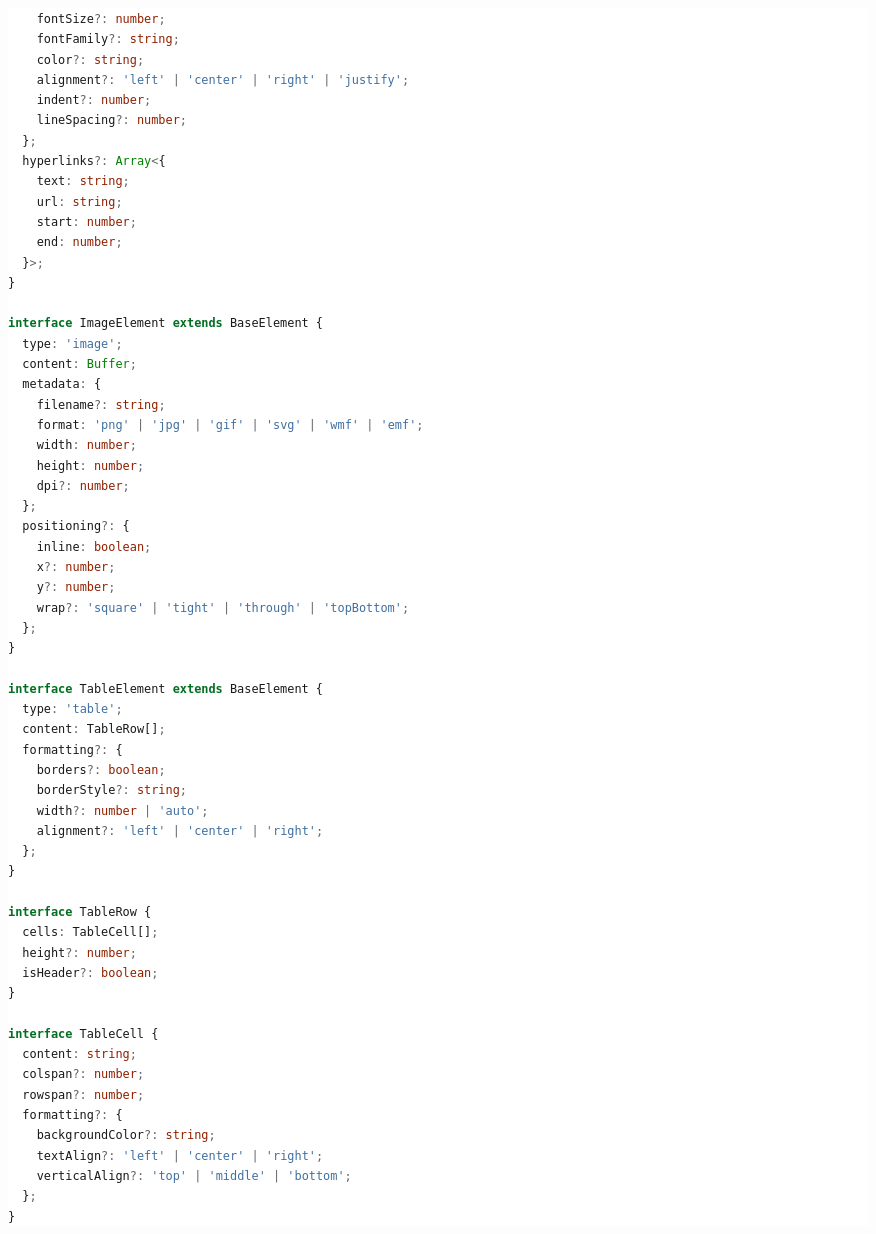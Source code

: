 ```typescript
    fontSize?: number;
    fontFamily?: string;
    color?: string;
    alignment?: 'left' | 'center' | 'right' | 'justify';
    indent?: number;
    lineSpacing?: number;
  };
  hyperlinks?: Array<{
    text: string;
    url: string;
    start: number;
    end: number;
  }>;
}

interface ImageElement extends BaseElement {
  type: 'image';
  content: Buffer;
  metadata: {
    filename?: string;
    format: 'png' | 'jpg' | 'gif' | 'svg' | 'wmf' | 'emf';
    width: number;
    height: number;
    dpi?: number;
  };
  positioning?: {
    inline: boolean;
    x?: number;
    y?: number;
    wrap?: 'square' | 'tight' | 'through' | 'topBottom';
  };
}

interface TableElement extends BaseElement {
  type: 'table';
  content: TableRow[];
  formatting?: {
    borders?: boolean;
    borderStyle?: string;
    width?: number | 'auto';
    alignment?: 'left' | 'center' | 'right';
  };
}

interface TableRow {
  cells: TableCell[];
  height?: number;
  isHeader?: boolean;
}

interface TableCell {
  content: string;
  colspan?: number;
  rowspan?: number;
  formatting?: {
    backgroundColor?: string;
    textAlign?: 'left' | 'center' | 'right';
    verticalAlign?: 'top' | 'middle' | 'bottom';
  };
}
```
